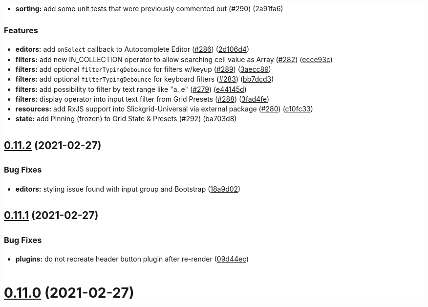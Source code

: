* **sorting:** add some unit tests that were previously commented out ([#290](https://github.com/slickgrid-stellar/slickgrid-universal/issues/290)) ([2a91fa6](https://github.com/slickgrid-stellar/slickgrid-universal/commit/2a91fa6f672650bb525a4ba1774d02c5ac435c5b))

### Features

* **editors:** add `onSelect` callback to Autocomplete Editor ([#286](https://github.com/slickgrid-stellar/slickgrid-universal/issues/286)) ([2d106d4](https://github.com/slickgrid-stellar/slickgrid-universal/commit/2d106d4df0a259d36bee3d910320706ddb7e8580))
* **filters:** add new IN_COLLECTION operator to allow searching cell value as Array ([#282](https://github.com/slickgrid-stellar/slickgrid-universal/issues/282)) ([ecce93c](https://github.com/slickgrid-stellar/slickgrid-universal/commit/ecce93c92b7424522ad2af0d7d82963a3a56ca97))
* **filters:** add optional `filterTypingDebounce` for filters w/keyup ([#289](https://github.com/slickgrid-stellar/slickgrid-universal/issues/289)) ([3aecc89](https://github.com/slickgrid-stellar/slickgrid-universal/commit/3aecc899ebd78d9597cc4ed4919c0a8dd26673a8))
* **filters:** add optional `filterTypingDebounce` for keyboard filters ([#283](https://github.com/slickgrid-stellar/slickgrid-universal/issues/283)) ([bb7dcd3](https://github.com/slickgrid-stellar/slickgrid-universal/commit/bb7dcd3a9e28f45c7339e2f30685220b7a152507))
* **filters:** add possibility to filter by text range like "a..e" ([#279](https://github.com/slickgrid-stellar/slickgrid-universal/issues/279)) ([e44145d](https://github.com/slickgrid-stellar/slickgrid-universal/commit/e44145d897da570bf6ea15b156c7961ce96ce6f0))
* **filters:** display operator into input text filter from Grid Presets ([#288](https://github.com/slickgrid-stellar/slickgrid-universal/issues/288)) ([3fad4fe](https://github.com/slickgrid-stellar/slickgrid-universal/commit/3fad4fe9ef3bec290dabb860d7ea4baf8f182a4a))
* **resources:** add RxJS support into Slickgrid-Universal via external package ([#280](https://github.com/slickgrid-stellar/slickgrid-universal/issues/280)) ([c10fc33](https://github.com/slickgrid-stellar/slickgrid-universal/commit/c10fc339019c04ec0f7c4357ccdb3949a2358460))
* **state:** add Pinning (frozen) to Grid State & Presets ([#292](https://github.com/slickgrid-stellar/slickgrid-universal/issues/292)) ([ba703d8](https://github.com/slickgrid-stellar/slickgrid-universal/commit/ba703d8353a243ffed4d40804c0f977119424f6c))

## [0.11.2](https://github.com/slickgrid-stellar/slickgrid-universal/compare/v0.11.1...v0.11.2) (2021-02-27)

### Bug Fixes

* **editors:** styling issue found with input group and Bootstrap ([18a9d02](https://github.com/slickgrid-stellar/slickgrid-universal/commit/18a9d020a5d0016643e6a2ab8dbd93f896dcbc8b))

## [0.11.1](https://github.com/slickgrid-stellar/slickgrid-universal/compare/v0.11.0...v0.11.1) (2021-02-27)

### Bug Fixes

* **plugins:** do not recreate header button plugin after re-render ([09d44ec](https://github.com/slickgrid-stellar/slickgrid-universal/commit/09d44ecf29a4465bf8a13db818329e5c93cc47f1))

# [0.11.0](https://github.com/slickgrid-stellar/slickgrid-universal/compare/v0.10.2...v0.11.0) (2021-02-27)
